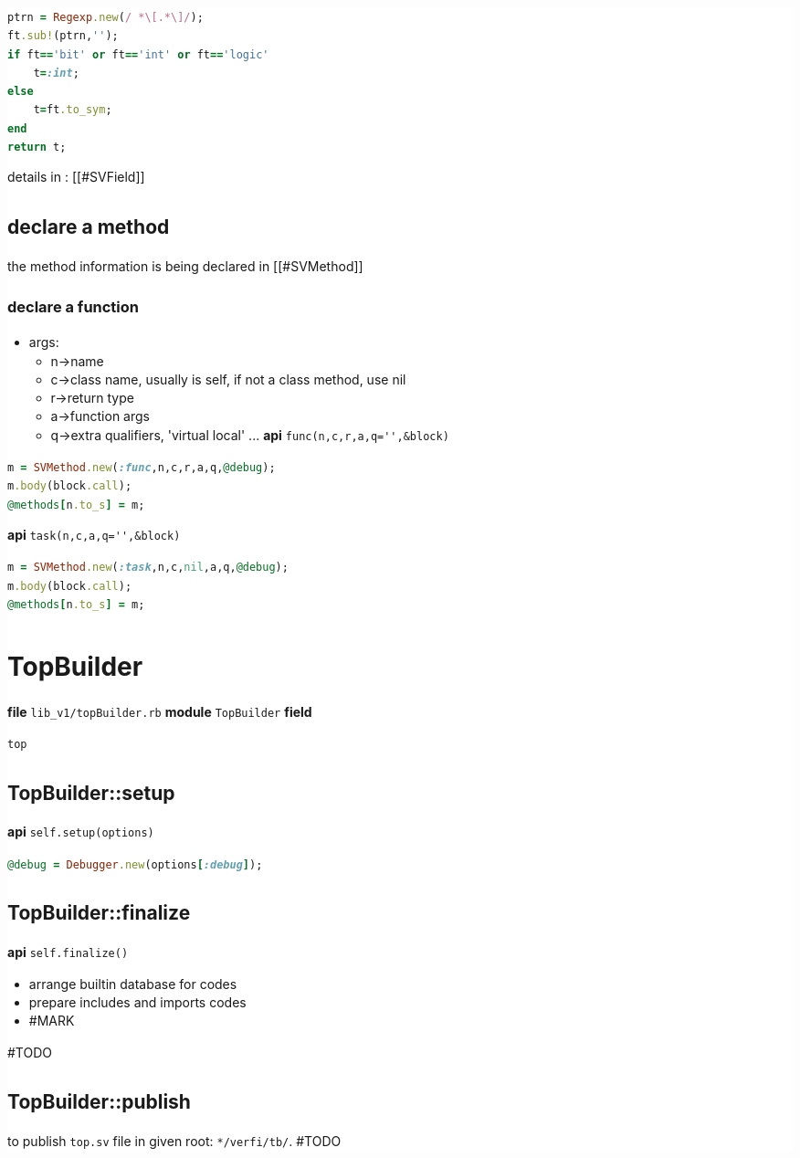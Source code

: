 ```ruby
ptrn = Regexp.new(/ *\[.*\]/);
ft.sub!(ptrn,'');
if ft=='bit' or ft=='int' or ft=='logic'
	t=:int;
else
	t=ft.to_sym;
end
return t;
```
details in : [[#SVField]]

## declare a method
the method information is being declared in [[#SVMethod]]
### declare a function
- args:
	- n->name
	- c->class name, usually is self, if not a class method, use nil
	- r->return type
	- a->function args
	- q->extra qualifiers, 'virtual local' ...
**api** `func(n,c,r,a,q='',&block)`
```ruby
m = SVMethod.new(:func,n,c,r,a,q,@debug);
m.body(block.call);
@methods[n.to_s] = m;
```
**api** `task(n,c,a,q='',&block)`
```ruby
m = SVMethod.new(:task,n,c,nil,a,q,@debug);
m.body(block.call);
@methods[n.to_s] = m;
```






# TopBuilder
**file** `lib_v1/topBuilder.rb`
**module** `TopBuilder`
**field**
```
top
```
## TopBuilder::setup
**api** `self.setup(options)`
```ruby
@debug = Debugger.new(options[:debug]);
```
## TopBuilder::finalize
**api** `self.finalize()`
- arrange builtin database for codes
- prepare includes and imports codes
- #MARK 
```ruby
```
#TODO 
## TopBuilder::publish
to publish `top.sv` file in given root: `*/verfi/tb/`.
#TODO 